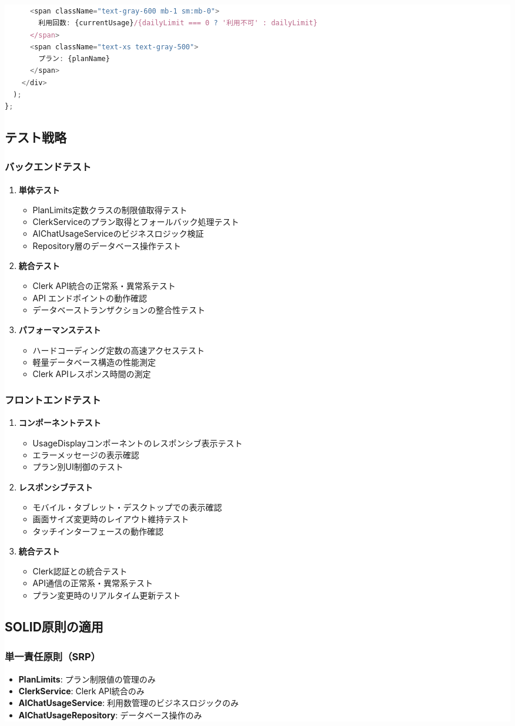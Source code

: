 ```typescript
      <span className="text-gray-600 mb-1 sm:mb-0">
        利用回数: {currentUsage}/{dailyLimit === 0 ? '利用不可' : dailyLimit}
      </span>
      <span className="text-xs text-gray-500">
        プラン: {planName}
      </span>
    </div>
  );
};
```

## テスト戦略

### バックエンドテスト

1. **単体テスト**
   - PlanLimits定数クラスの制限値取得テスト
   - ClerkServiceのプラン取得とフォールバック処理テスト
   - AIChatUsageServiceのビジネスロジック検証
   - Repository層のデータベース操作テスト

2. **統合テスト**
   - Clerk API統合の正常系・異常系テスト
   - API エンドポイントの動作確認
   - データベーストランザクションの整合性テスト

3. **パフォーマンステスト**
   - ハードコーディング定数の高速アクセステスト
   - 軽量データベース構造の性能測定
   - Clerk APIレスポンス時間の測定

### フロントエンドテスト

1. **コンポーネントテスト**
   - UsageDisplayコンポーネントのレスポンシブ表示テスト
   - エラーメッセージの表示確認
   - プラン別UI制御のテスト

2. **レスポンシブテスト**
   - モバイル・タブレット・デスクトップでの表示確認
   - 画面サイズ変更時のレイアウト維持テスト
   - タッチインターフェースの動作確認

3. **統合テスト**
   - Clerk認証との統合テスト
   - API通信の正常系・異常系テスト
   - プラン変更時のリアルタイム更新テスト

## SOLID原則の適用

### 単一責任原則（SRP）
- **PlanLimits**: プラン制限値の管理のみ
- **ClerkService**: Clerk API統合のみ
- **AIChatUsageService**: 利用数管理のビジネスロジックのみ
- **AIChatUsageRepository**: データベース操作のみ
